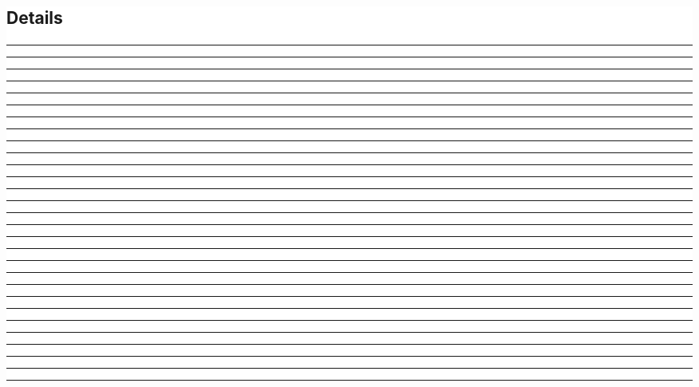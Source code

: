 ## Details

---

---

---

---

---

---

---

---

---

---

---

---

---

---

---

---

---

---

---

---

---

---

---

---

---

---

---

---

---